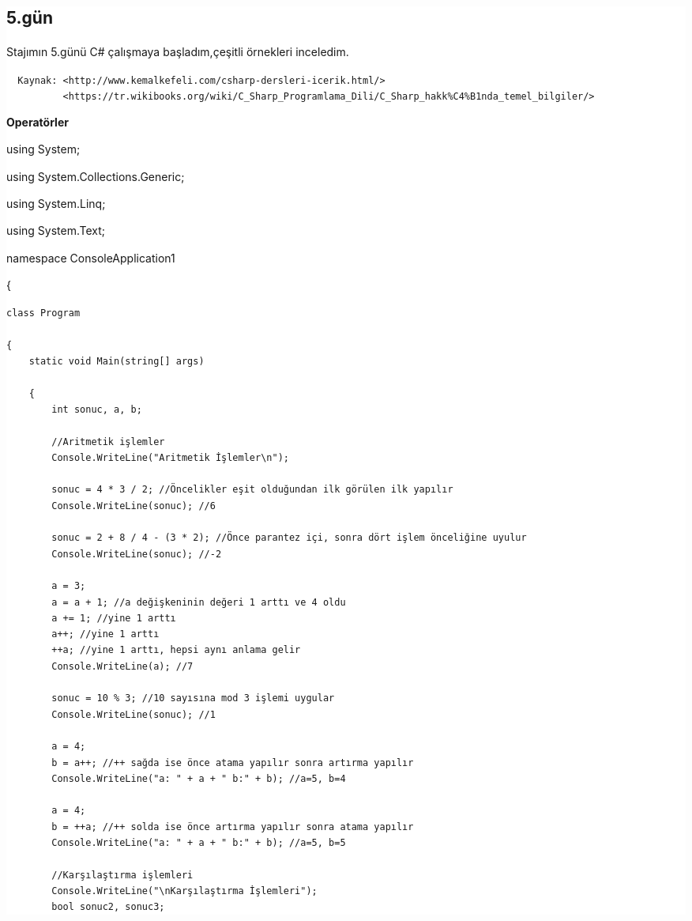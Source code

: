 ## 5.gün
   
   Stajımın 5.günü C# çalışmaya başladım,çeşitli örnekleri inceledim.
        
      Kaynak: <http://www.kemalkefeli.com/csharp-dersleri-icerik.html/>
              <https://tr.wikibooks.org/wiki/C_Sharp_Programlama_Dili/C_Sharp_hakk%C4%B1nda_temel_bilgiler/>
  
  **Operatörler**
  
using System;

using System.Collections.Generic;

using System.Linq;

using System.Text;
 
namespace ConsoleApplication1

{

    class Program
    
    {
        static void Main(string[] args)
        
        {
            int sonuc, a, b;
 
            //Aritmetik işlemler
            Console.WriteLine("Aritmetik İşlemler\n");
 
            sonuc = 4 * 3 / 2; //Öncelikler eşit olduğundan ilk görülen ilk yapılır
            Console.WriteLine(sonuc); //6
 
            sonuc = 2 + 8 / 4 - (3 * 2); //Önce parantez içi, sonra dört işlem önceliğine uyulur
            Console.WriteLine(sonuc); //-2
 
            a = 3;
            a = a + 1; //a değişkeninin değeri 1 arttı ve 4 oldu
            a += 1; //yine 1 arttı
            a++; //yine 1 arttı
            ++a; //yine 1 arttı, hepsi aynı anlama gelir
            Console.WriteLine(a); //7
 
            sonuc = 10 % 3; //10 sayısına mod 3 işlemi uygular
            Console.WriteLine(sonuc); //1
 
            a = 4;
            b = a++; //++ sağda ise önce atama yapılır sonra artırma yapılır
            Console.WriteLine("a: " + a + " b:" + b); //a=5, b=4
 
            a = 4;
            b = ++a; //++ solda ise önce artırma yapılır sonra atama yapılır
            Console.WriteLine("a: " + a + " b:" + b); //a=5, b=5
 
            //Karşılaştırma işlemleri
            Console.WriteLine("\nKarşılaştırma İşlemleri");
            bool sonuc2, sonuc3;
 